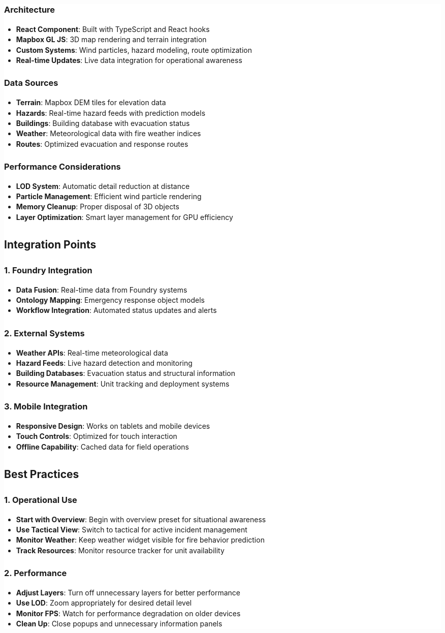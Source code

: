 ### Architecture
- **React Component**: Built with TypeScript and React hooks
- **Mapbox GL JS**: 3D map rendering and terrain integration
- **Custom Systems**: Wind particles, hazard modeling, route optimization
- **Real-time Updates**: Live data integration for operational awareness

### Data Sources
- **Terrain**: Mapbox DEM tiles for elevation data
- **Hazards**: Real-time hazard feeds with prediction models
- **Buildings**: Building database with evacuation status
- **Weather**: Meteorological data with fire weather indices
- **Routes**: Optimized evacuation and response routes

### Performance Considerations
- **LOD System**: Automatic detail reduction at distance
- **Particle Management**: Efficient wind particle rendering
- **Memory Cleanup**: Proper disposal of 3D objects
- **Layer Optimization**: Smart layer management for GPU efficiency

## Integration Points

### 1. **Foundry Integration**
- **Data Fusion**: Real-time data from Foundry systems
- **Ontology Mapping**: Emergency response object models
- **Workflow Integration**: Automated status updates and alerts

### 2. **External Systems**
- **Weather APIs**: Real-time meteorological data
- **Hazard Feeds**: Live hazard detection and monitoring
- **Building Databases**: Evacuation status and structural information
- **Resource Management**: Unit tracking and deployment systems

### 3. **Mobile Integration**
- **Responsive Design**: Works on tablets and mobile devices
- **Touch Controls**: Optimized for touch interaction
- **Offline Capability**: Cached data for field operations

## Best Practices

### 1. **Operational Use**
- **Start with Overview**: Begin with overview preset for situational awareness
- **Use Tactical View**: Switch to tactical for active incident management
- **Monitor Weather**: Keep weather widget visible for fire behavior prediction
- **Track Resources**: Monitor resource tracker for unit availability

### 2. **Performance**
- **Adjust Layers**: Turn off unnecessary layers for better performance
- **Use LOD**: Zoom appropriately for desired detail level
- **Monitor FPS**: Watch for performance degradation on older devices
- **Clean Up**: Close popups and unnecessary information panels
